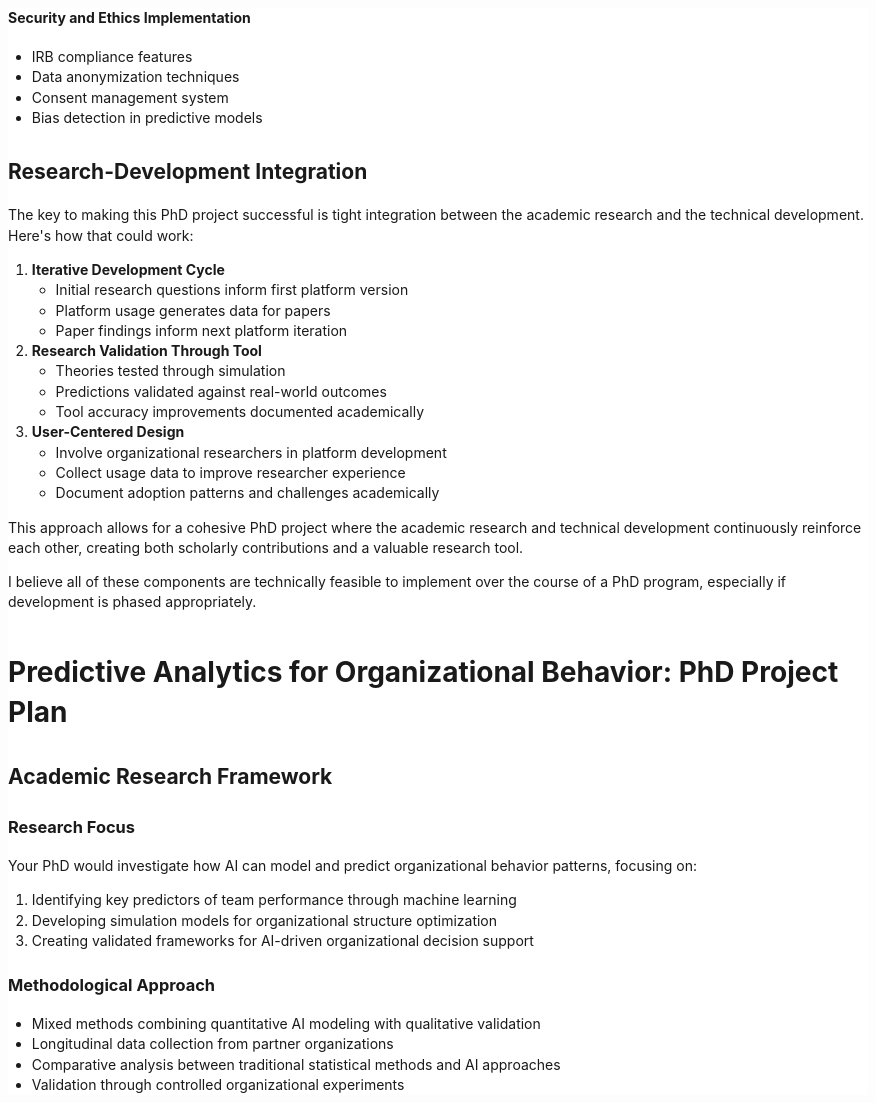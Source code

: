 #### Security and Ethics Implementation

*   IRB compliance features
*   Data anonymization techniques
*   Consent management system
*   Bias detection in predictive models

Research-Development Integration
--------------------------------

The key to making this PhD project successful is tight integration between the academic research and the technical development. Here's how that could work:

1.  **Iterative Development Cycle**
    *   Initial research questions inform first platform version
    *   Platform usage generates data for papers
    *   Paper findings inform next platform iteration
2.  **Research Validation Through Tool**
    *   Theories tested through simulation
    *   Predictions validated against real-world outcomes
    *   Tool accuracy improvements documented academically
3.  **User-Centered Design**
    *   Involve organizational researchers in platform development
    *   Collect usage data to improve researcher experience
    *   Document adoption patterns and challenges academically

This approach allows for a cohesive PhD project where the academic research and technical development continuously reinforce each other, creating both scholarly contributions and a valuable research tool.

I believe all of these components are technically feasible to implement over the course of a PhD program, especially if development is phased appropriately.

Predictive Analytics for Organizational Behavior: PhD Project Plan
==================================================================

Academic Research Framework
---------------------------

### Research Focus

Your PhD would investigate how AI can model and predict organizational behavior patterns, focusing on:

1.  Identifying key predictors of team performance through machine learning
2.  Developing simulation models for organizational structure optimization
3.  Creating validated frameworks for AI-driven organizational decision support

### Methodological Approach

*   Mixed methods combining quantitative AI modeling with qualitative validation
*   Longitudinal data collection from partner organizations
*   Comparative analysis between traditional statistical methods and AI approaches
*   Validation through controlled organizational experiments
